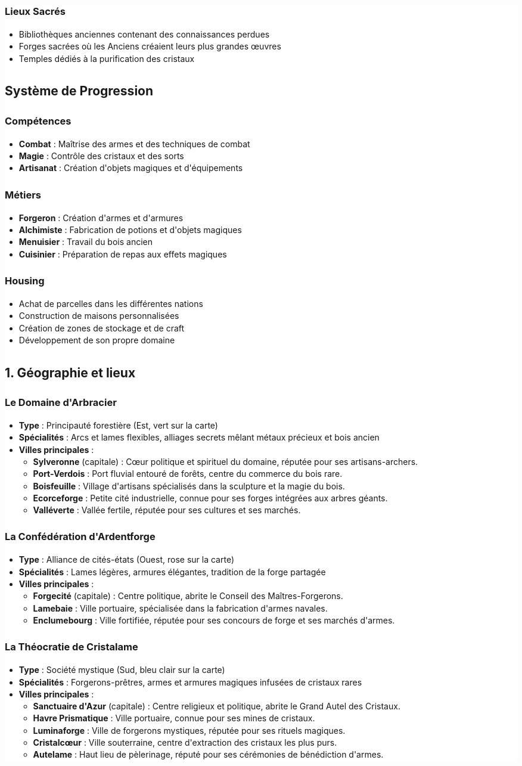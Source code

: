 ### Lieux Sacrés
- Bibliothèques anciennes contenant des connaissances perdues
- Forges sacrées où les Anciens créaient leurs plus grandes œuvres
- Temples dédiés à la purification des cristaux

## Système de Progression

### Compétences
- **Combat** : Maîtrise des armes et des techniques de combat
- **Magie** : Contrôle des cristaux et des sorts
- **Artisanat** : Création d'objets magiques et d'équipements

### Métiers
- **Forgeron** : Création d'armes et d'armures
- **Alchimiste** : Fabrication de potions et d'objets magiques
- **Menuisier** : Travail du bois ancien
- **Cuisinier** : Préparation de repas aux effets magiques

### Housing
- Achat de parcelles dans les différentes nations
- Construction de maisons personnalisées
- Création de zones de stockage et de craft
- Développement de son propre domaine

## 1. Géographie et lieux

### Le Domaine d'Arbracier
- **Type** : Principauté forestière (Est, vert sur la carte)
- **Spécialités** : Arcs et lames flexibles, alliages secrets mêlant métaux précieux et bois ancien
- **Villes principales** :
  - **Sylveronne** (capitale) : Cœur politique et spirituel du domaine, réputée pour ses artisans-archers.
  - **Port-Verdois** : Port fluvial entouré de forêts, centre du commerce du bois rare.
  - **Boisfeuille** : Village d'artisans spécialisés dans la sculpture et la magie du bois.
  - **Ecorceforge** : Petite cité industrielle, connue pour ses forges intégrées aux arbres géants.
  - **Valléverte** : Vallée fertile, réputée pour ses cultures et ses marchés.

### La Confédération d'Ardentforge
- **Type** : Alliance de cités-états (Ouest, rose sur la carte)
- **Spécialités** : Lames légères, armures élégantes, tradition de la forge partagée
- **Villes principales** :
  - **Forgecité** (capitale) : Centre politique, abrite le Conseil des Maîtres-Forgerons.
  - **Lamebaie** : Ville portuaire, spécialisée dans la fabrication d'armes navales.
  - **Enclumebourg** : Ville fortifiée, réputée pour ses concours de forge et ses marchés d'armes.

### La Théocratie de Cristalame
- **Type** : Société mystique (Sud, bleu clair sur la carte)
- **Spécialités** : Forgerons-prêtres, armes et armures magiques infusées de cristaux rares
- **Villes principales** :
  - **Sanctuaire d'Azur** (capitale) : Centre religieux et politique, abrite le Grand Autel des Cristaux.
  - **Havre Prismatique** : Ville portuaire, connue pour ses mines de cristaux.
  - **Luminaforge** : Ville de forgerons mystiques, réputée pour ses rituels magiques.
  - **Cristalcœur** : Ville souterraine, centre d'extraction des cristaux les plus purs.
  - **Autelame** : Haut lieu de pèlerinage, réputé pour ses cérémonies de bénédiction d'armes.
